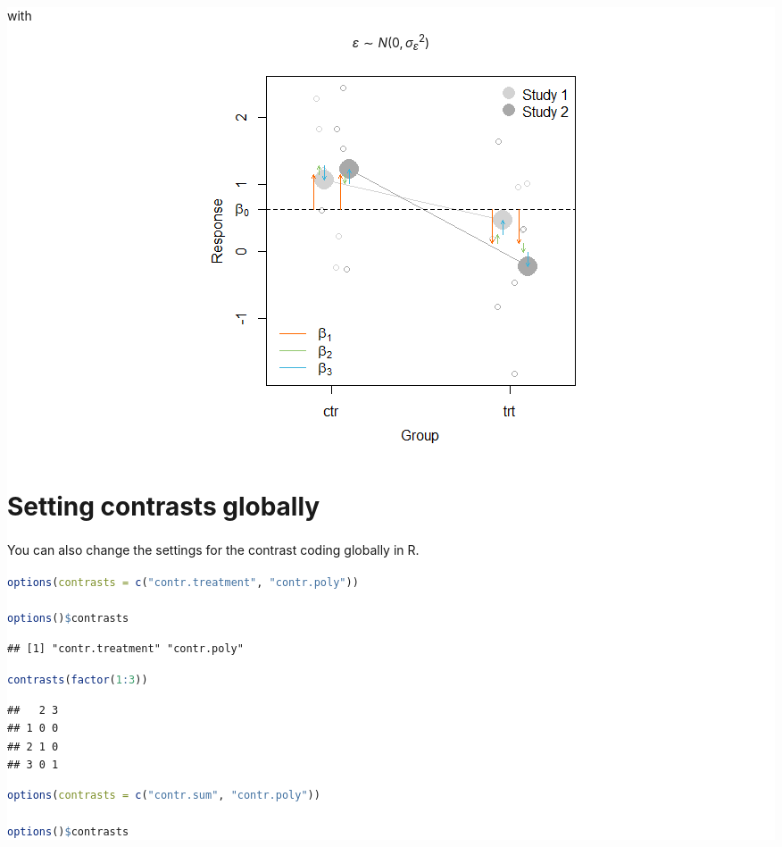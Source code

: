 with $$\varepsilon \sim N(0, \sigma^2_{\varepsilon})$$

<img src="https://raw.githubusercontent.com/nwickel/blog/refs/heads/main/figures/2024-11-06_effectplot-1.png" style="display: block; margin: auto;" />

# Setting contrasts globally

You can also change the settings for the contrast coding globally in R.

``` r
options(contrasts = c("contr.treatment", "contr.poly"))

options()$contrasts
```

    ## [1] "contr.treatment" "contr.poly"

``` r
contrasts(factor(1:3))
```

    ##   2 3
    ## 1 0 0
    ## 2 1 0
    ## 3 0 1

``` r
options(contrasts = c("contr.sum", "contr.poly"))

options()$contrasts
```
